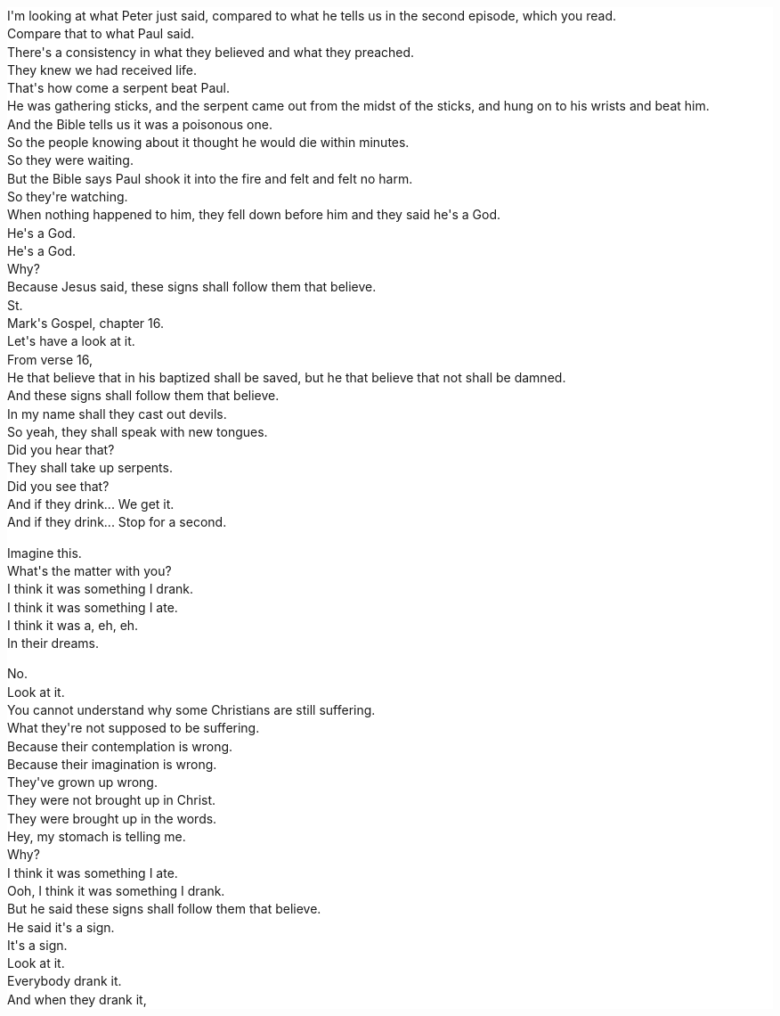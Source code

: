 I'm looking at what Peter just said, compared to what he tells us in the second episode, which you read.  
 Compare that to what Paul said.  
There's a consistency in what they believed and what they preached.  
They knew we had received life.  
That's how come a serpent beat Paul.  
 He was gathering sticks, and the serpent came out from the midst of the sticks, and hung on to his wrists and beat him.  
And the Bible tells us it was a poisonous one.  
So the people knowing about it thought he would die within minutes.  
So they were waiting.  
But the Bible says Paul shook it into the fire and felt and felt no harm.  
 So they're watching.  
When nothing happened to him, they fell down before him and they said he's a God.  
He's a God.  
He's a God.  
Why?  
Because Jesus said, these signs shall follow them that believe.  
St.  
Mark's Gospel, chapter 16.  
Let's have a look at it.  
From verse 16,  
 He that believe that in his baptized shall be saved, but he that believe that not shall be damned.  
And these signs shall follow them that believe.  
In my name shall they cast out devils.  
So yeah, they shall speak with new tongues.  
Did you hear that?  
 They shall take up serpents.  
Did you see that?  
And if they drink... We get it.  
And if they drink... Stop for a second.  


  
 Imagine this.  
What's the matter with you?  
I think it was something I drank.  
I think it was something I ate.  
I think it was a, eh, eh.  
In their dreams.  


  
No.  
Look at it.  
You cannot understand why some Christians are still suffering.  
What they're not supposed to be suffering.  
 Because their contemplation is wrong.  
Because their imagination is wrong.  
They've grown up wrong.  
They were not brought up in Christ.  
They were brought up in the words.  
Hey, my stomach is telling me.  
 Why?  
I think it was something I ate.  
Ooh, I think it was something I drank.  
But he said these signs shall follow them that believe.  
He said it's a sign.  
It's a sign.  
Look at it.  
Everybody drank it.  
And when they drank it,  
